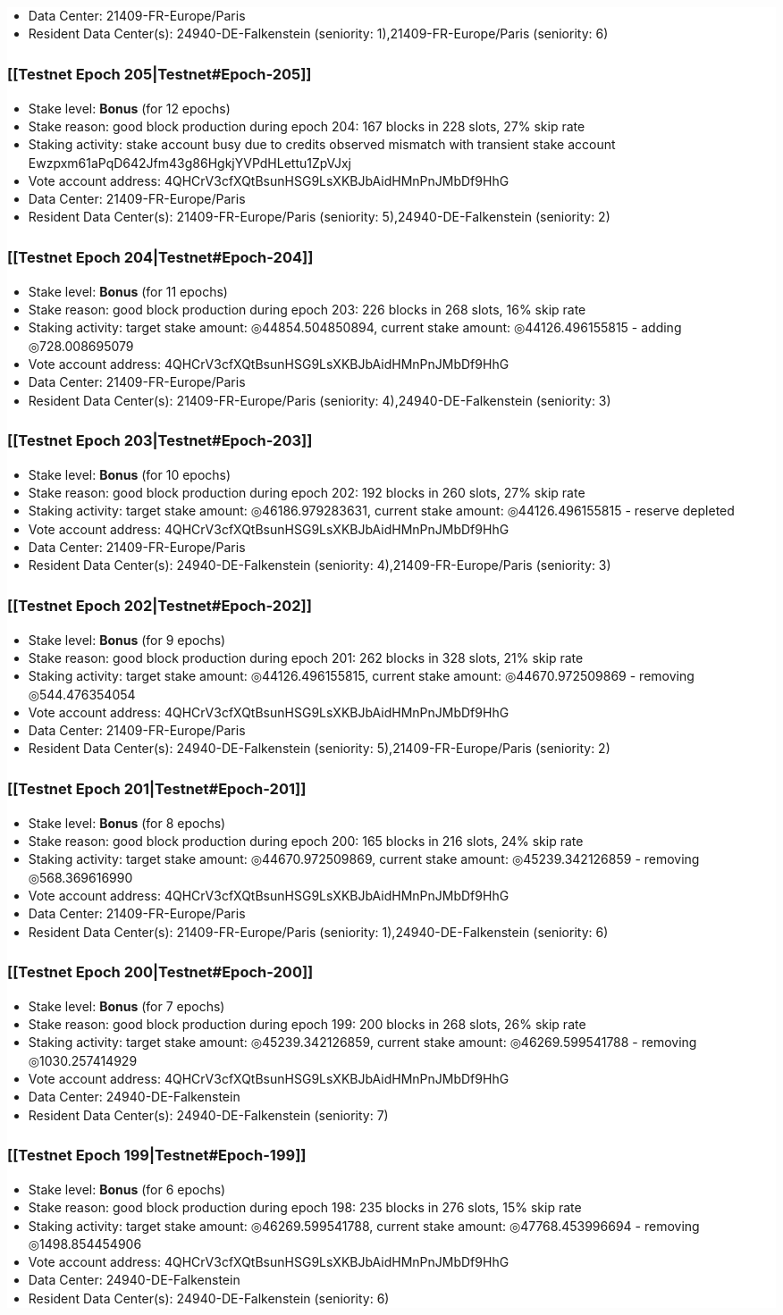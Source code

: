 * Data Center: 21409-FR-Europe/Paris
* Resident Data Center(s): 24940-DE-Falkenstein (seniority: 1),21409-FR-Europe/Paris (seniority: 6)
### [[Testnet Epoch 205|Testnet#Epoch-205]]
* Stake level: **Bonus** (for 12 epochs)
* Stake reason: good block production during epoch 204: 167 blocks in 228 slots, 27% skip rate
* Staking activity: stake account busy due to credits observed mismatch with transient stake account Ewzpxm61aPqD642Jfm43g86HgkjYVPdHLettu1ZpVJxj
* Vote account address: 4QHCrV3cfXQtBsunHSG9LsXKBJbAidHMnPnJMbDf9HhG
* Data Center: 21409-FR-Europe/Paris
* Resident Data Center(s): 21409-FR-Europe/Paris (seniority: 5),24940-DE-Falkenstein (seniority: 2)
### [[Testnet Epoch 204|Testnet#Epoch-204]]
* Stake level: **Bonus** (for 11 epochs)
* Stake reason: good block production during epoch 203: 226 blocks in 268 slots, 16% skip rate
* Staking activity: target stake amount: ◎44854.504850894, current stake amount: ◎44126.496155815 - adding ◎728.008695079
* Vote account address: 4QHCrV3cfXQtBsunHSG9LsXKBJbAidHMnPnJMbDf9HhG
* Data Center: 21409-FR-Europe/Paris
* Resident Data Center(s): 21409-FR-Europe/Paris (seniority: 4),24940-DE-Falkenstein (seniority: 3)
### [[Testnet Epoch 203|Testnet#Epoch-203]]
* Stake level: **Bonus** (for 10 epochs)
* Stake reason: good block production during epoch 202: 192 blocks in 260 slots, 27% skip rate
* Staking activity: target stake amount: ◎46186.979283631, current stake amount: ◎44126.496155815 - reserve depleted
* Vote account address: 4QHCrV3cfXQtBsunHSG9LsXKBJbAidHMnPnJMbDf9HhG
* Data Center: 21409-FR-Europe/Paris
* Resident Data Center(s): 24940-DE-Falkenstein (seniority: 4),21409-FR-Europe/Paris (seniority: 3)
### [[Testnet Epoch 202|Testnet#Epoch-202]]
* Stake level: **Bonus** (for 9 epochs)
* Stake reason: good block production during epoch 201: 262 blocks in 328 slots, 21% skip rate
* Staking activity: target stake amount: ◎44126.496155815, current stake amount: ◎44670.972509869 - removing ◎544.476354054
* Vote account address: 4QHCrV3cfXQtBsunHSG9LsXKBJbAidHMnPnJMbDf9HhG
* Data Center: 21409-FR-Europe/Paris
* Resident Data Center(s): 24940-DE-Falkenstein (seniority: 5),21409-FR-Europe/Paris (seniority: 2)
### [[Testnet Epoch 201|Testnet#Epoch-201]]
* Stake level: **Bonus** (for 8 epochs)
* Stake reason: good block production during epoch 200: 165 blocks in 216 slots, 24% skip rate
* Staking activity: target stake amount: ◎44670.972509869, current stake amount: ◎45239.342126859 - removing ◎568.369616990
* Vote account address: 4QHCrV3cfXQtBsunHSG9LsXKBJbAidHMnPnJMbDf9HhG
* Data Center: 21409-FR-Europe/Paris
* Resident Data Center(s): 21409-FR-Europe/Paris (seniority: 1),24940-DE-Falkenstein (seniority: 6)
### [[Testnet Epoch 200|Testnet#Epoch-200]]
* Stake level: **Bonus** (for 7 epochs)
* Stake reason: good block production during epoch 199: 200 blocks in 268 slots, 26% skip rate
* Staking activity: target stake amount: ◎45239.342126859, current stake amount: ◎46269.599541788 - removing ◎1030.257414929
* Vote account address: 4QHCrV3cfXQtBsunHSG9LsXKBJbAidHMnPnJMbDf9HhG
* Data Center: 24940-DE-Falkenstein
* Resident Data Center(s): 24940-DE-Falkenstein (seniority: 7)
### [[Testnet Epoch 199|Testnet#Epoch-199]]
* Stake level: **Bonus** (for 6 epochs)
* Stake reason: good block production during epoch 198: 235 blocks in 276 slots, 15% skip rate
* Staking activity: target stake amount: ◎46269.599541788, current stake amount: ◎47768.453996694 - removing ◎1498.854454906
* Vote account address: 4QHCrV3cfXQtBsunHSG9LsXKBJbAidHMnPnJMbDf9HhG
* Data Center: 24940-DE-Falkenstein
* Resident Data Center(s): 24940-DE-Falkenstein (seniority: 6)